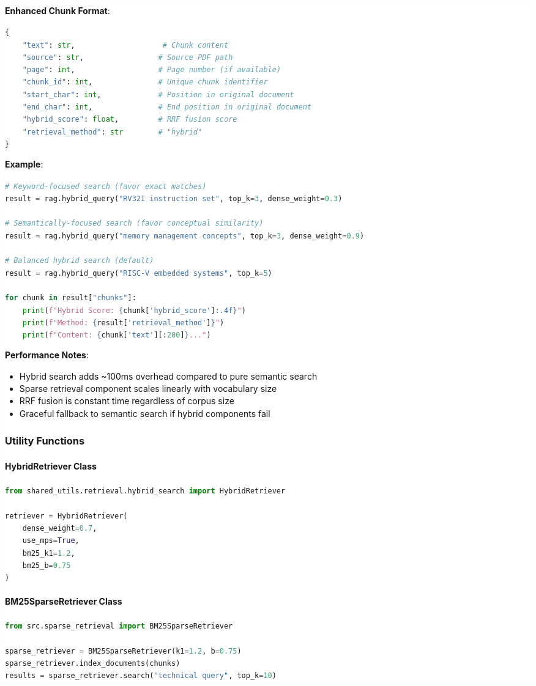 **Enhanced Chunk Format**:
```python
{
    "text": str,                    # Chunk content
    "source": str,                 # Source PDF path
    "page": int,                   # Page number (if available)
    "chunk_id": int,               # Unique chunk identifier
    "start_char": int,             # Position in original document
    "end_char": int,               # End position in original document
    "hybrid_score": float,         # RRF fusion score
    "retrieval_method": str        # "hybrid"
}
```

**Example**:
```python
# Keyword-focused search (favor exact matches)
result = rag.hybrid_query("RV32I instruction set", top_k=3, dense_weight=0.3)

# Semantically-focused search (favor conceptual similarity)  
result = rag.hybrid_query("memory management concepts", top_k=3, dense_weight=0.9)

# Balanced hybrid search (default)
result = rag.hybrid_query("RISC-V embedded systems", top_k=5)

for chunk in result["chunks"]:
    print(f"Hybrid Score: {chunk['hybrid_score']:.4f}")
    print(f"Method: {result['retrieval_method']}")
    print(f"Content: {chunk['text'][:200]}...")
```

**Performance Notes**:
- Hybrid search adds ~100ms overhead compared to pure semantic search
- Sparse retrieval component scales linearly with vocabulary size
- RRF fusion is constant time regardless of corpus size
- Graceful fallback to semantic search if hybrid components fail

### Utility Functions

#### HybridRetriever Class
```python
from shared_utils.retrieval.hybrid_search import HybridRetriever

retriever = HybridRetriever(
    dense_weight=0.7,
    use_mps=True,
    bm25_k1=1.2,
    bm25_b=0.75
)
```

#### BM25SparseRetriever Class
```python
from src.sparse_retrieval import BM25SparseRetriever

sparse_retriever = BM25SparseRetriever(k1=1.2, b=0.75)
sparse_retriever.index_documents(chunks)
results = sparse_retriever.search("technical query", top_k=10)
```
